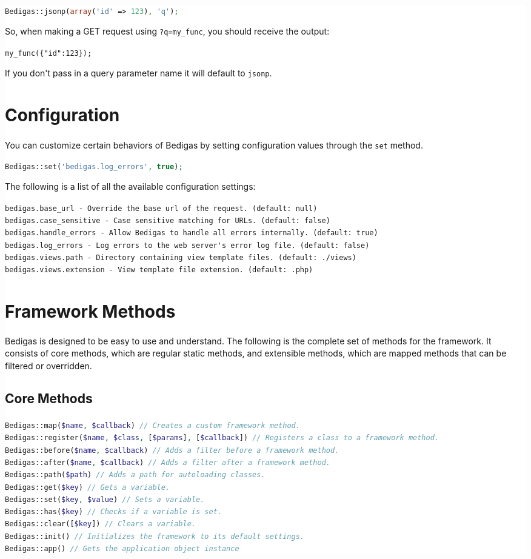 ```php
Bedigas::jsonp(array('id' => 123), 'q');
```

So, when making a GET request using `?q=my_func`, you should receive the output:

```
my_func({"id":123});
```

If you don't pass in a query parameter name it will default to `jsonp`.


# Configuration

You can customize certain behaviors of Bedigas by setting configuration values
through the `set` method.

```php
Bedigas::set('bedigas.log_errors', true);
```

The following is a list of all the available configuration settings:

    bedigas.base_url - Override the base url of the request. (default: null)
    bedigas.case_sensitive - Case sensitive matching for URLs. (default: false)
    bedigas.handle_errors - Allow Bedigas to handle all errors internally. (default: true)
    bedigas.log_errors - Log errors to the web server's error log file. (default: false)
    bedigas.views.path - Directory containing view template files. (default: ./views)
    bedigas.views.extension - View template file extension. (default: .php)

# Framework Methods

Bedigas is designed to be easy to use and understand. The following is the complete
set of methods for the framework. It consists of core methods, which are regular
static methods, and extensible methods, which are mapped methods that can be filtered
or overridden.

## Core Methods

```php
Bedigas::map($name, $callback) // Creates a custom framework method.
Bedigas::register($name, $class, [$params], [$callback]) // Registers a class to a framework method.
Bedigas::before($name, $callback) // Adds a filter before a framework method.
Bedigas::after($name, $callback) // Adds a filter after a framework method.
Bedigas::path($path) // Adds a path for autoloading classes.
Bedigas::get($key) // Gets a variable.
Bedigas::set($key, $value) // Sets a variable.
Bedigas::has($key) // Checks if a variable is set.
Bedigas::clear([$key]) // Clears a variable.
Bedigas::init() // Initializes the framework to its default settings.
Bedigas::app() // Gets the application object instance
```
